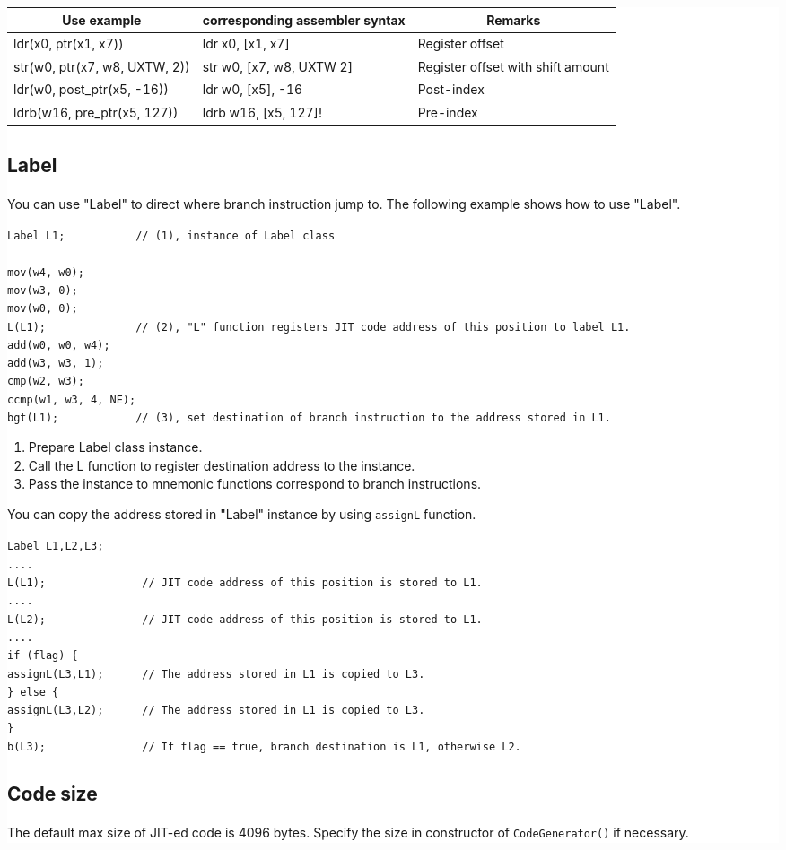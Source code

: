 
|Use example|corresponding assembler syntax|Remarks|
|----|----|----|
|ldr(x0, ptr(x1, x7))|ldr x0, [x1, x7]|Register offset|
|str(w0, ptr(x7, w8, UXTW, 2))|str w0, [x7, w8, UXTW 2]|Register offset with shift amount|
|ldr(w0, post_ptr(x5, -16))|ldr w0, [x5], -16|Post-index|
|ldrb(w16, pre_ptr(x5, 127))|ldrb w16, [x5, 127]!|Pre-index|


## Label

You can use "Label" to direct where branch instruction jump to.
The following example shows how to use "Label".

```
Label L1;           // (1), instance of Label class

mov(w4, w0);
mov(w3, 0);
mov(w0, 0);
L(L1);              // (2), "L" function registers JIT code address of this position to label L1.
add(w0, w0, w4);
add(w3, w3, 1);
cmp(w2, w3);
ccmp(w1, w3, 4, NE);
bgt(L1);            // (3), set destination of branch instruction to the address stored in L1.
```

1. Prepare Label class instance.
1. Call the L function to register destination address to the instance.
1. Pass the instance to mnemonic functions correspond to branch instructions.

You can copy the address stored in "Label" instance by using `assignL` function.

```
Label L1,L2,L3;
....
L(L1);               // JIT code address of this position is stored to L1.
....
L(L2);               // JIT code address of this position is stored to L1.
....
if (flag) {
assignL(L3,L1);      // The address stored in L1 is copied to L3.
} else {
assignL(L3,L2);      // The address stored in L1 is copied to L3.
}
b(L3);               // If flag == true, branch destination is L1, otherwise L2.
```



## Code size
The default max size of JIT-ed code is 4096 bytes.
Specify the size in constructor of `CodeGenerator()` if necessary.
